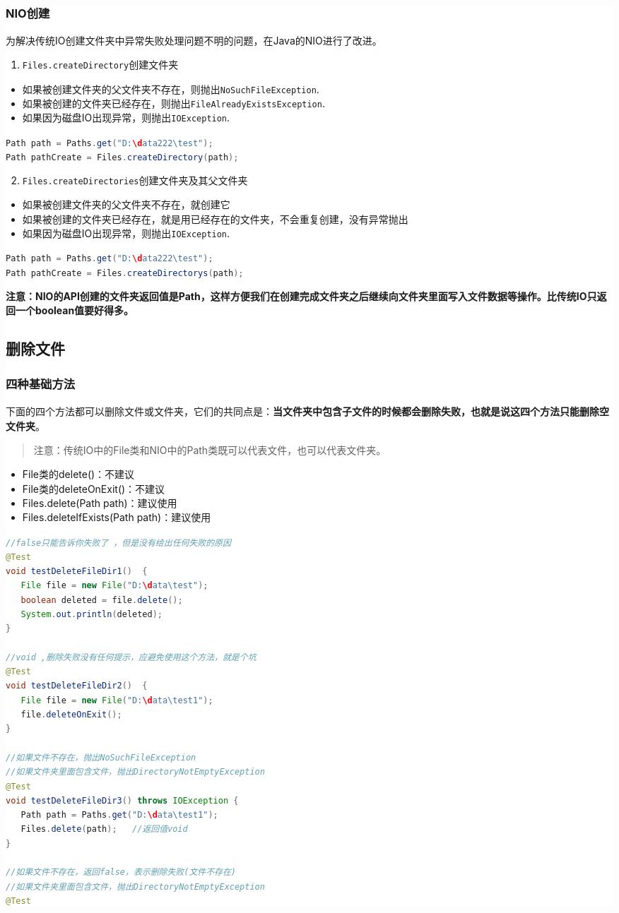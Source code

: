 ### NIO创建

为解决传统IO创建文件夹中异常失败处理问题不明的问题，在Java的NIO进行了改进。

1. `Files.createDirectory`创建文件夹

- 如果被创建文件夹的父文件夹不存在，则抛出`NoSuchFileException`.
- 如果被创建的文件夹已经存在，则抛出`FileAlreadyExistsException`.
- 如果因为磁盘IO出现异常，则抛出`IOException`.

```java
Path path = Paths.get("D:\data222\test");
Path pathCreate = Files.createDirectory(path);
```

2. `Files.createDirectories`创建文件夹及其父文件夹

- 如果被创建文件夹的父文件夹不存在，就创建它
- 如果被创建的文件夹已经存在，就是用已经存在的文件夹，不会重复创建，没有异常抛出
- 如果因为磁盘IO出现异常，则抛出`IOException`.

```java
Path path = Paths.get("D:\data222\test");
Path pathCreate = Files.createDirectorys(path);
```

**注意：NIO的API创建的文件夹返回值是Path，这样方便我们在创建完成文件夹之后继续向文件夹里面写入文件数据等操作。比传统IO只返回一个boolean值要好得多。**

## 删除文件

### 四种基础方法

下面的四个方法都可以删除文件或文件夹，它们的共同点是：**当文件夹中包含子文件的时候都会删除失败，也就是说这四个方法只能删除空文件夹**。

> 注意：传统IO中的File类和NIO中的Path类既可以代表文件，也可以代表文件夹。

- File类的delete()：不建议
- File类的deleteOnExit()：不建议
- Files.delete(Path path)：建议使用
- Files.deleteIfExists(Path path)：建议使用

```java
//false只能告诉你失败了 ，但是没有给出任何失败的原因
@Test
void testDeleteFileDir1()  {
   File file = new File("D:\data\test");
   boolean deleted = file.delete();
   System.out.println(deleted);
}

//void ,删除失败没有任何提示，应避免使用这个方法，就是个坑
@Test
void testDeleteFileDir2()  {
   File file = new File("D:\data\test1");
   file.deleteOnExit();
}

//如果文件不存在，抛出NoSuchFileException
//如果文件夹里面包含文件，抛出DirectoryNotEmptyException
@Test
void testDeleteFileDir3() throws IOException {
   Path path = Paths.get("D:\data\test1");
   Files.delete(path);   //返回值void
}

//如果文件不存在，返回false，表示删除失败(文件不存在)
//如果文件夹里面包含文件，抛出DirectoryNotEmptyException
@Test
```